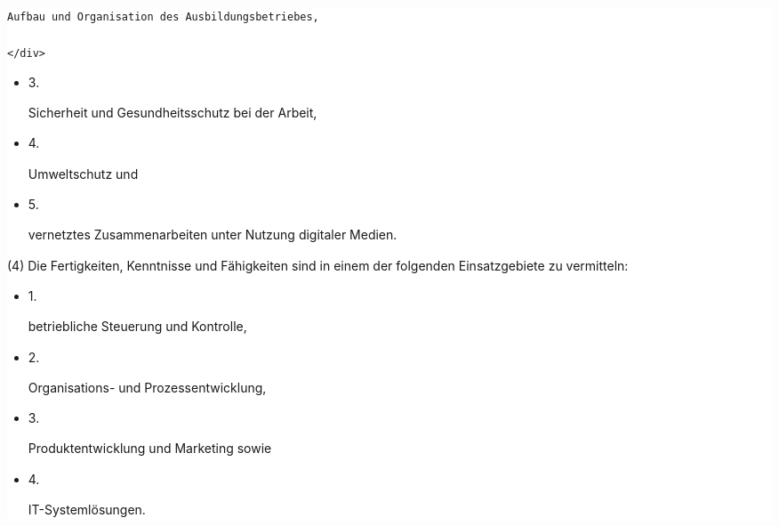     Aufbau und Organisation des Ausbildungsbetriebes,
    
    </div>

  - 3\.
    
    <div>
    
    Sicherheit und Gesundheitsschutz bei der Arbeit,
    
    </div>

  - 4\.
    
    <div>
    
    Umweltschutz und
    
    </div>

  - 5\.
    
    <div>
    
    vernetztes Zusammenarbeiten unter Nutzung digitaler Medien.
    
    </div>

</div>

<div class="jurAbsatz">

(4) Die Fertigkeiten, Kenntnisse und Fähigkeiten sind in einem der
folgenden Einsatzgebiete zu vermitteln:

  - 1\.
    
    <div>
    
    betriebliche Steuerung und Kontrolle,
    
    </div>

  - 2\.
    
    <div>
    
    Organisations- und Prozessentwicklung,
    
    </div>

  - 3\.
    
    <div>
    
    Produktentwicklung und Marketing sowie
    
    </div>

  - 4\.
    
    <div>
    
    IT-Systemlösungen.
    